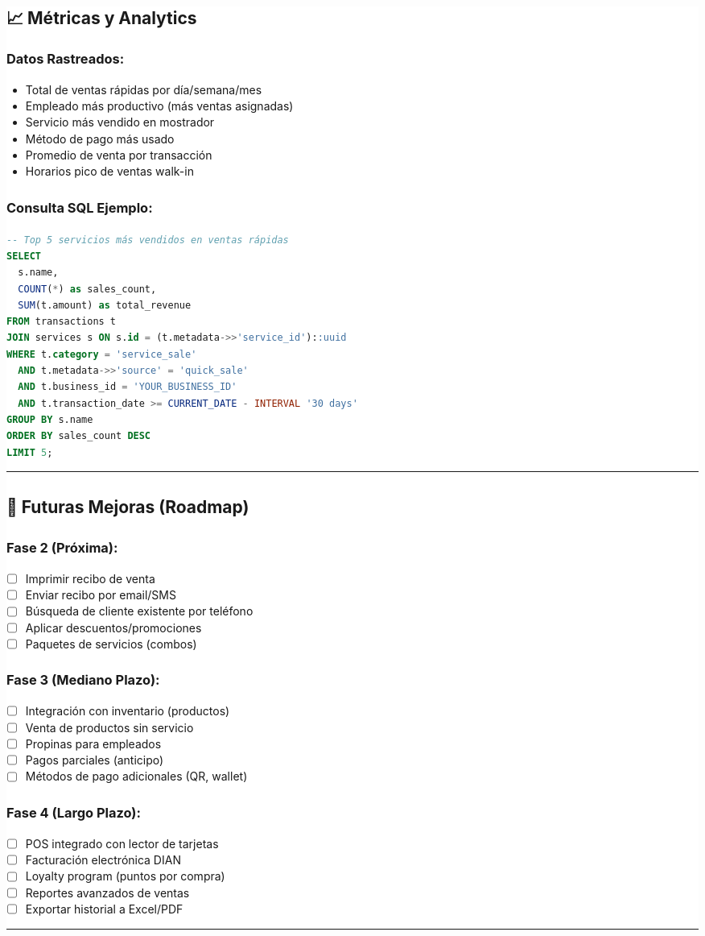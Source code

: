 
## 📈 Métricas y Analytics

### Datos Rastreados:

- Total de ventas rápidas por día/semana/mes
- Empleado más productivo (más ventas asignadas)
- Servicio más vendido en mostrador
- Método de pago más usado
- Promedio de venta por transacción
- Horarios pico de ventas walk-in

### Consulta SQL Ejemplo:

```sql
-- Top 5 servicios más vendidos en ventas rápidas
SELECT 
  s.name,
  COUNT(*) as sales_count,
  SUM(t.amount) as total_revenue
FROM transactions t
JOIN services s ON s.id = (t.metadata->>'service_id')::uuid
WHERE t.category = 'service_sale'
  AND t.metadata->>'source' = 'quick_sale'
  AND t.business_id = 'YOUR_BUSINESS_ID'
  AND t.transaction_date >= CURRENT_DATE - INTERVAL '30 days'
GROUP BY s.name
ORDER BY sales_count DESC
LIMIT 5;
```

---

## 🔮 Futuras Mejoras (Roadmap)

### Fase 2 (Próxima):
- [ ] Imprimir recibo de venta
- [ ] Enviar recibo por email/SMS
- [ ] Búsqueda de cliente existente por teléfono
- [ ] Aplicar descuentos/promociones
- [ ] Paquetes de servicios (combos)

### Fase 3 (Mediano Plazo):
- [ ] Integración con inventario (productos)
- [ ] Venta de productos sin servicio
- [ ] Propinas para empleados
- [ ] Pagos parciales (anticipo)
- [ ] Métodos de pago adicionales (QR, wallet)

### Fase 4 (Largo Plazo):
- [ ] POS integrado con lector de tarjetas
- [ ] Facturación electrónica DIAN
- [ ] Loyalty program (puntos por compra)
- [ ] Reportes avanzados de ventas
- [ ] Exportar historial a Excel/PDF

---